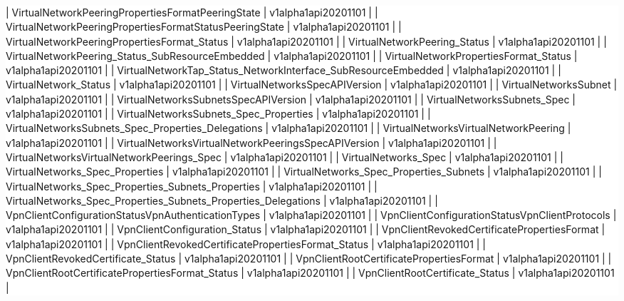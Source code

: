 | VirtualNetworkPeeringPropertiesFormatPeeringState                                                | v1alpha1api20201101 |
| VirtualNetworkPeeringPropertiesFormatStatusPeeringState                                          | v1alpha1api20201101 |
| VirtualNetworkPeeringPropertiesFormat_Status                                                     | v1alpha1api20201101 |
| VirtualNetworkPeering_Status                                                                     | v1alpha1api20201101 |
| VirtualNetworkPeering_Status_SubResourceEmbedded                                                 | v1alpha1api20201101 |
| VirtualNetworkPropertiesFormat_Status                                                            | v1alpha1api20201101 |
| VirtualNetworkTap_Status_NetworkInterface_SubResourceEmbedded                                    | v1alpha1api20201101 |
| VirtualNetwork_Status                                                                            | v1alpha1api20201101 |
| VirtualNetworksSpecAPIVersion                                                                    | v1alpha1api20201101 |
| VirtualNetworksSubnet                                                                            | v1alpha1api20201101 |
| VirtualNetworksSubnetsSpecAPIVersion                                                             | v1alpha1api20201101 |
| VirtualNetworksSubnets_Spec                                                                      | v1alpha1api20201101 |
| VirtualNetworksSubnets_Spec_Properties                                                           | v1alpha1api20201101 |
| VirtualNetworksSubnets_Spec_Properties_Delegations                                               | v1alpha1api20201101 |
| VirtualNetworksVirtualNetworkPeering                                                             | v1alpha1api20201101 |
| VirtualNetworksVirtualNetworkPeeringsSpecAPIVersion                                              | v1alpha1api20201101 |
| VirtualNetworksVirtualNetworkPeerings_Spec                                                       | v1alpha1api20201101 |
| VirtualNetworks_Spec                                                                             | v1alpha1api20201101 |
| VirtualNetworks_Spec_Properties                                                                  | v1alpha1api20201101 |
| VirtualNetworks_Spec_Properties_Subnets                                                          | v1alpha1api20201101 |
| VirtualNetworks_Spec_Properties_Subnets_Properties                                               | v1alpha1api20201101 |
| VirtualNetworks_Spec_Properties_Subnets_Properties_Delegations                                   | v1alpha1api20201101 |
| VpnClientConfigurationStatusVpnAuthenticationTypes                                               | v1alpha1api20201101 |
| VpnClientConfigurationStatusVpnClientProtocols                                                   | v1alpha1api20201101 |
| VpnClientConfiguration_Status                                                                    | v1alpha1api20201101 |
| VpnClientRevokedCertificatePropertiesFormat                                                      | v1alpha1api20201101 |
| VpnClientRevokedCertificatePropertiesFormat_Status                                               | v1alpha1api20201101 |
| VpnClientRevokedCertificate_Status                                                               | v1alpha1api20201101 |
| VpnClientRootCertificatePropertiesFormat                                                         | v1alpha1api20201101 |
| VpnClientRootCertificatePropertiesFormat_Status                                                  | v1alpha1api20201101 |
| VpnClientRootCertificate_Status                                                                  | v1alpha1api20201101 |
